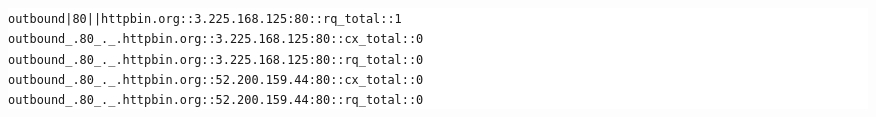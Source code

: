 ```
outbound|80||httpbin.org::3.225.168.125:80::rq_total::1
outbound_.80_._.httpbin.org::3.225.168.125:80::cx_total::0
outbound_.80_._.httpbin.org::3.225.168.125:80::rq_total::0
outbound_.80_._.httpbin.org::52.200.159.44:80::cx_total::0
outbound_.80_._.httpbin.org::52.200.159.44:80::rq_total::0

```
